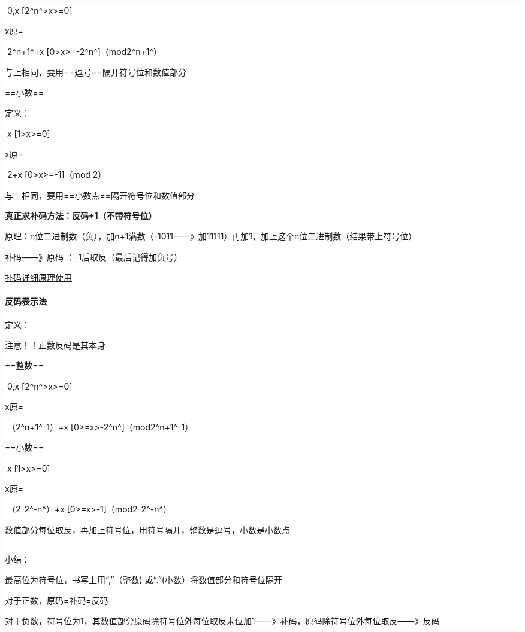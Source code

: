 ​             0,x       [2^n^>x>=0]

x原=

​            2^n+1^+x     [0>x>=-2^n^]（mod2^n+1^）



与上相同，要用==逗号==隔开符号位和数值部分

==小数==

定义：

​             x       [1>x>=0]

x原=

​            2+x     [0>x>=-1]（mod 2）



与上相同，要用==小数点==隔开符号位和数值部分

**<u>真正求补码方法：反码+1（不带符号位）</u>**

原理：n位二进制数（负），加n+1满数（-1011——》加11111）再加1，加上这个n位二进制数（结果带上符号位）

补码——》原码 ：-1后取反（最后记得加负号）

[补码详细原理使用](https://blog.csdn.net/qq_45472866/article/details/114779170)

#### 反码表示法

定义：

注意！！正数反码是其本身

==整数==

​             0,x       [2^n^>x>=0]

x原=

​            （2^n+1^-1）+x     [0>=x>-2^n^]（mod2^n+1^-1）

==小数==

​             x       [1>x>=0]

x原=

​            （2-2^-n^）+x     [0>=x>-1]（mod2-2^-n^）

数值部分每位取反，再加上符号位，用符号隔开，整数是逗号，小数是小数点

****

小结：

最高位为符号位，书写上用“,”（整数)  或“.”(小数）将数值部分和符号位隔开

对于正数，原码=补码=反码

对于负数，符号位为1，其数值部分原码除符号位外每位取反末位加1——》补码，原码除符号位外每位取反——》反码
